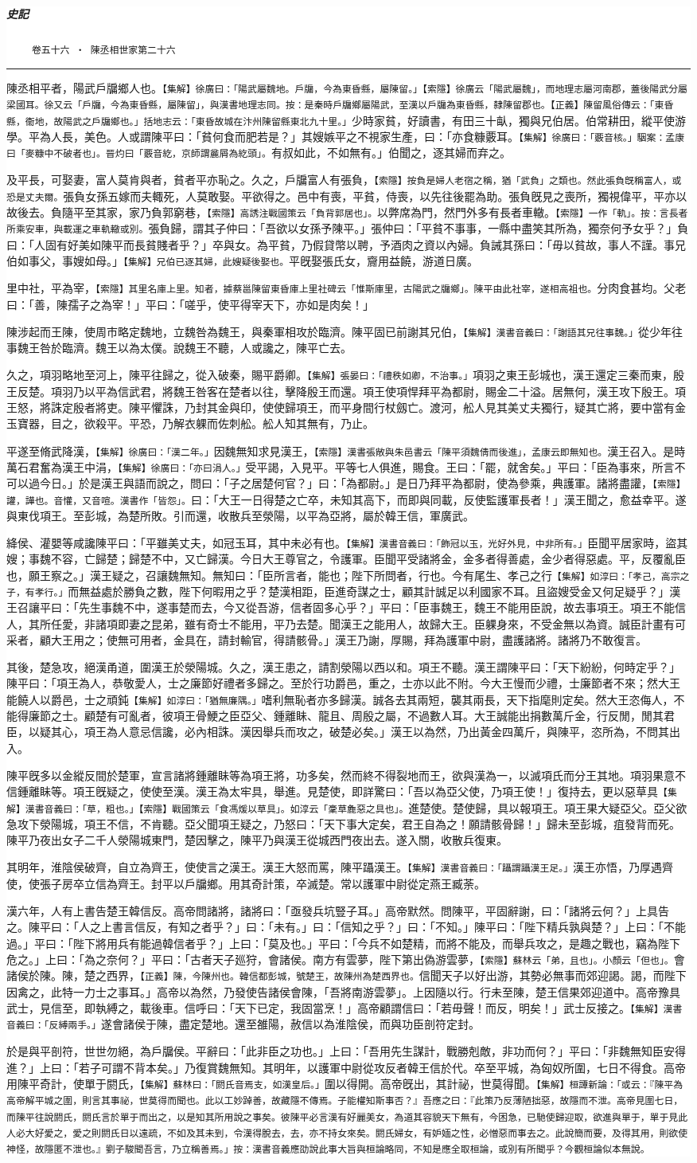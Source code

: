 

##### 史記
　　 `卷五十六 ‧ 陳丞相世家第二十六`

* * *

陳丞相平者，陽武戶牖鄉人也。`【集解】徐廣曰：「陽武屬魏地。戶牖，今為東昏縣，屬陳留。」【索隱】徐廣云「陽武屬魏」，而地理志屬河南郡，蓋後陽武分屬梁國耳。徐又云「戶牖，今為東昏縣，屬陳留」，與漢書地理志同。按：是秦時戶牖鄉屬陽武，至漢以戶牖為東昏縣，隸陳留郡也。【正義】陳留風俗傳云：「東昏縣，衞地，故陽武之戶牖鄉也。」括地志云：「東昏故城在汴州陳留縣東北九十里。」`少時家貧，好讀書，有田三十畒，獨與兄伯居。伯常耕田，縱平使游學。平為人長，美色。人或謂陳平曰：「貧何食而肥若是？」其嫂嫉平之不視家生產，曰：「亦食糠覈耳。`【集解】徐廣曰：「覈音核。」駰案：孟康曰「麥糠中不破者也」。晉灼曰「覈音紇，京師謂麄屑為紇頭」。`有叔如此，不如無有。」伯聞之，逐其婦而弃之。

及平長，可娶妻，富人莫肯與者，貧者平亦恥之。久之，戶牖富人有張負，`【索隱】按負是婦人老宿之稱，猶「武負」之類也。然此張負旣稱富人，或恐是丈夫爾。`張負女孫五嫁而夫輙死，人莫敢娶。平欲得之。邑中有喪，平貧，侍喪，以先往後罷為助。張負旣見之喪所，獨視偉平，平亦以故後去。負隨平至其家，家乃負郭窮巷，`【索隱】高誘注戰國策云「負背郭居也」。`以弊席為門，然門外多有長者車轍。`【索隱】一作「軌」。按：言長者所乘安車，與載運之車軌轍或別。`張負歸，謂其子仲曰：「吾欲以女孫予陳平。」張仲曰：「平貧不事事，一縣中盡笑其所為，獨奈何予女乎？」負曰：「人固有好美如陳平而長貧賤者乎？」卒與女。為平貧，乃假貸幣以聘，予酒肉之資以內婦。負誡其孫曰：「毋以貧故，事人不謹。事兄伯如事父，事嫂如母。」`【集解】兄伯已逐其婦，此嫂疑後娶也。`平旣娶張氏女，齎用益饒，游道日廣。

里中社，平為宰，`【索隱】其里名庫上里。知者，據蔡邕陳留東昏庫上里社碑云「惟斯庫里，古陽武之牖鄉」。陳平由此社宰，遂相高祖也。`分肉食甚均。父老曰：「善，陳孺子之為宰！」平曰：「嗟乎，使平得宰天下，亦如是肉矣！」

陳涉起而王陳，使周市略定魏地，立魏咎為魏王，與秦軍相攻於臨濟。陳平固已前謝其兄伯，`【集解】漢書音義曰：「謝語其兄往事魏。」`從少年往事魏王咎於臨濟。魏王以為太僕。說魏王不聽，人或讒之，陳平亡去。

久之，項羽略地至河上，陳平往歸之，從入破秦，賜平爵卿。`【集解】張晏曰：「禮秩如卿，不治事。」`項羽之東王彭城也，漢王還定三秦而東，殷王反楚。項羽乃以平為信武君，將魏王咎客在楚者以往，擊降殷王而還。項王使項悍拜平為都尉，賜金二十溢。居無何，漢王攻下殷王。項王怒，將誅定殷者將吏。陳平懼誅，乃封其金與印，使使歸項王，而平身間行杖劔亡。渡河，舩人見其美丈夫獨行，疑其亡將，要中當有金玉寶器，目之，欲殺平。平恐，乃解衣躶而佐刺舩。舩人知其無有，乃止。

平遂至脩武降漢，`【集解】徐廣曰：「漢二年。」`因魏無知求見漢王，`【索隱】漢書張敞與朱邑書云「陳平須魏倩而後進」，孟康云即無知也。`漢王召入。是時萬石君奮為漢王中涓，`【集解】徐廣曰：「亦曰涓人。」`受平謁，入見平。平等七人俱進，賜食。王曰：「罷，就舍矣。」平曰：「臣為事來，所言不可以過今日。」於是漢王與語而說之，問曰：「子之居楚何官？」曰：「為都尉。」是日乃拜平為都尉，使為參乘，典護軍。諸將盡讙，`【索隱】讙，譁也。音懽，又音喧。漢書作「皆怨」。`曰：「大王一日得楚之亡卒，未知其高下，而即與同載，反使監護軍長者！」漢王聞之，愈益幸平。遂與東伐項王。至彭城，為楚所敗。引而還，收散兵至滎陽，以平為亞將，屬於韓王信，軍廣武。

絳侯、灌嬰等咸讒陳平曰：「平雖美丈夫，如冠玉耳，其中未必有也。`【集解】漢書音義曰：「飾冠以玉，光好外見，中非所有。」`臣聞平居家時，盜其嫂；事魏不容，亡歸楚；歸楚不中，又亡歸漢。今日大王尊官之，令護軍。臣聞平受諸將金，金多者得善處，金少者得惡處。平，反覆亂臣也，願王察之。」漢王疑之，召讓魏無知。無知曰：「臣所言者，能也；陛下所問者，行也。今有尾生、孝己之行`【集解】如淳曰：「孝己，高宗之子，有孝行。」`而無益處於勝負之數，陛下何暇用之乎？楚漢相距，臣進奇謀之士，顧其計誠足以利國家不耳。且盜嫂受金又何足疑乎？」漢王召讓平曰：「先生事魏不中，遂事楚而去，今又從吾游，信者固多心乎？」平曰：「臣事魏王，魏王不能用臣說，故去事項王。項王不能信人，其所任愛，非諸項即妻之昆弟，雖有奇士不能用，平乃去楚。聞漢王之能用人，故歸大王。臣躶身來，不受金無以為資。誠臣計畫有可采者，顧大王用之；使無可用者，金具在，請封輸官，得請骸骨。」漢王乃謝，厚賜，拜為護軍中尉，盡護諸將。諸將乃不敢復言。

其後，楚急攻，絕漢甬道，圍漢王於滎陽城。久之，漢王患之，請割滎陽以西以和。項王不聽。漢王謂陳平曰：「天下紛紛，何時定乎？」陳平曰：「項王為人，恭敬愛人，士之廉節好禮者多歸之。至於行功爵邑，重之，士亦以此不附。今大王慢而少禮，士廉節者不來；然大王能饒人以爵邑，士之頑鈍`【集解】如淳曰：「猶無廉隅。」`嗜利無恥者亦多歸漢。誠各去其兩短，襲其兩長，天下指麾則定矣。然大王恣侮人，不能得廉節之士。顧楚有可亂者，彼項王骨鯁之臣亞父、鍾離眛、龍且、周殷之屬，不過數人耳。大王誠能出捐數萬斤金，行反閒，閒其君臣，以疑其心，項王為人意忌信讒，必內相誅。漢因舉兵而攻之，破楚必矣。」漢王以為然，乃出黃金四萬斤，與陳平，恣所為，不問其出入。

陳平旣多以金縱反間於楚軍，宣言諸將鍾離眛等為項王將，功多矣，然而終不得裂地而王，欲與漢為一，以滅項氏而分王其地。項羽果意不信鍾離眛等。項王旣疑之，使使至漢。漢王為太牢具，舉進。見楚使，即詳驚曰：「吾以為亞父使，乃項王使！」復持去，更以惡草具`【集解】漢書音義曰：「草，粗也。」【索隱】戰國策云「食馮煖以草具」。如淳云「稾草麁惡之具也」。`進楚使。楚使歸，具以報項王。項王果大疑亞父。亞父欲急攻下滎陽城，項王不信，不肯聽。亞父聞項王疑之，乃怒曰：「天下事大定矣，君王自為之！願請骸骨歸！」歸未至彭城，疽發背而死。陳平乃夜出女子二千人滎陽城東門，楚因擊之，陳平乃與漢王從城西門夜出去。遂入關，收散兵復東。

其明年，淮陰侯破齊，自立為齊王，使使言之漢王。漢王大怒而罵，陳平躡漢王。`【集解】漢書音義曰：「躡謂躡漢王足。」`漢王亦悟，乃厚遇齊使，使張子房卒立信為齊王。封平以戶牖鄉。用其奇計策，卒滅楚。常以護軍中尉從定燕王臧荼。

漢六年，人有上書告楚王韓信反。高帝問諸將，諸將曰：「亟發兵坑豎子耳。」高帝默然。問陳平，平固辭謝，曰：「諸將云何？」上具告之。陳平曰：「人之上書言信反，有知之者乎？」曰：「未有。」曰：「信知之乎？」曰：「不知。」陳平曰：「陛下精兵孰與楚？」上曰：「不能過。」平曰：「陛下將用兵有能過韓信者乎？」上曰：「莫及也。」平曰：「今兵不如楚精，而將不能及，而舉兵攻之，是趣之戰也，竊為陛下危之。」上曰：「為之奈何？」平曰：「古者天子廵狩，會諸侯。南方有雲夢，陛下第出偽游雲夢，`【索隱】蘇林云「弟，且也」。小顏云「但也」。`會諸侯於陳。陳，楚之西界，`【正義】陳，今陳州也。韓信都彭城，號楚王，故陳州為楚西界也。`信聞天子以好出游，其勢必無事而郊迎謁。謁，而陛下因禽之，此特一力士之事耳。」高帝以為然，乃發使告諸侯會陳，「吾將南游雲夢」。上因隨以行。行未至陳，楚王信果郊迎道中。高帝豫具武士，見信至，即執縛之，載後車。信呼曰：「天下已定，我固當烹！」高帝顧謂信曰：「若毋聲！而反，明矣！」武士反接之。`【集解】漢書音義曰：「反縛兩手。」`遂會諸侯于陳，盡定楚地。還至雒陽，赦信以為淮陰侯，而與功臣剖符定封。

於是與平剖符，世世勿絕，為戶牖侯。平辭曰：「此非臣之功也。」上曰：「吾用先生謀計，戰勝剋敵，非功而何？」平曰：「非魏無知臣安得進？」上曰：「若子可謂不背本矣。」乃復賞魏無知。其明年，以護軍中尉從攻反者韓王信於代。卒至平城，為匈奴所圍，七日不得食。高帝用陳平奇計，使單于閼氏，`【集解】蘇林曰：「閼氏音焉支，如漢皇后。」`圍以得開。高帝旣出，其計祕，世莫得聞。`【集解】桓譚新論：「或云：『陳平為高帝解平城之圍，則言其事祕，世莫得而聞也。此以工妙踔善，故藏隱不傳焉。子能權知斯事否？』吾應之曰：『此策乃反薄陋拙惡，故隱而不泄。高帝見圍七日，而陳平往說閼氏，閼氏言於單于而出之，以是知其所用說之事矣。彼陳平必言漢有好麗美女，為道其容貌天下無有，今困急，已馳使歸迎取，欲進與單于，單于見此人必大好愛之，愛之則閼氏日以遠疏，不如及其未到，令漢得脫去，去，亦不持女來矣。閼氏婦女，有妒媔之性，必憎惡而事去之。此說簡而要，及得其用，則欲使神怪，故隱匿不泄也。』劉子駿聞吾言，乃立稱善焉。」按：漢書音義應劭說此事大旨與桓論略同，不知是應全取桓論，或別有所聞乎？今觀桓論似本無說。`
